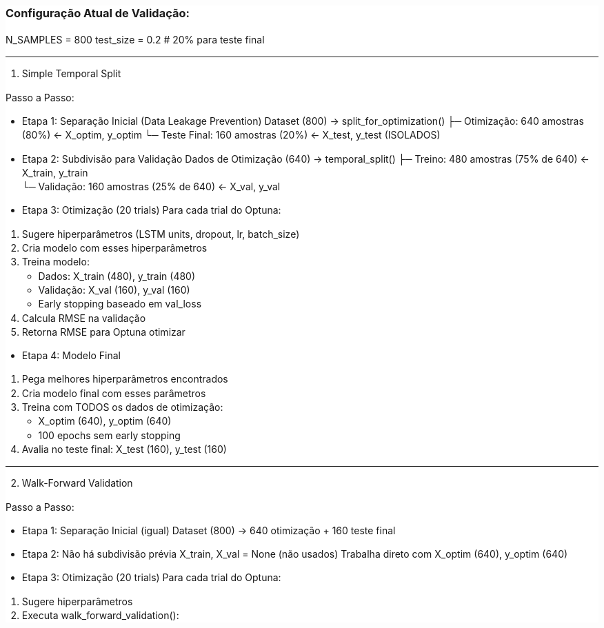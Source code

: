 ### Configuração Atual de Validação:

  N_SAMPLES = 800
  test_size = 0.2  # 20% para teste final

  ---
  1. Simple Temporal Split

  Passo a Passo:

  - Etapa 1: Separação Inicial (Data Leakage Prevention)
  Dataset (800) → split_for_optimization()
  ├─ Otimização: 640 amostras (80%) ← X_optim, y_optim
  └─ Teste Final: 160 amostras (20%) ← X_test, y_test (ISOLADOS)

  - Etapa 2: Subdivisão para Validação
  Dados de Otimização (640) → temporal_split()
  ├─ Treino: 480 amostras (75% de 640) ← X_train, y_train  
  └─ Validação: 160 amostras (25% de 640) ← X_val, y_val

  - Etapa 3: Otimização (20 trials)
  Para cada trial do Optuna:
  1. Sugere hiperparâmetros (LSTM units, dropout, lr, batch_size)
  2. Cria modelo com esses hiperparâmetros
  3. Treina modelo:
     - Dados: X_train (480), y_train (480)
     - Validação: X_val (160), y_val (160) 
     - Early stopping baseado em val_loss
  4. Calcula RMSE na validação
  5. Retorna RMSE para Optuna otimizar

  - Etapa 4: Modelo Final
  1. Pega melhores hiperparâmetros encontrados
  2. Cria modelo final com esses parâmetros
  3. Treina com TODOS os dados de otimização:
     - X_optim (640), y_optim (640)
     - 100 epochs sem early stopping
  4. Avalia no teste final: X_test (160), y_test (160)

  ---
  2. Walk-Forward Validation

  Passo a Passo:

  - Etapa 1: Separação Inicial (igual)
  Dataset (800) → 640 otimização + 160 teste final

  - Etapa 2: Não há subdivisão prévia
  X_train, X_val = None (não usados)
  Trabalha direto com X_optim (640), y_optim (640)

  - Etapa 3: Otimização (20 trials)
  Para cada trial do Optuna:
  1. Sugere hiperparâmetros
  2. Executa walk_forward_validation():
